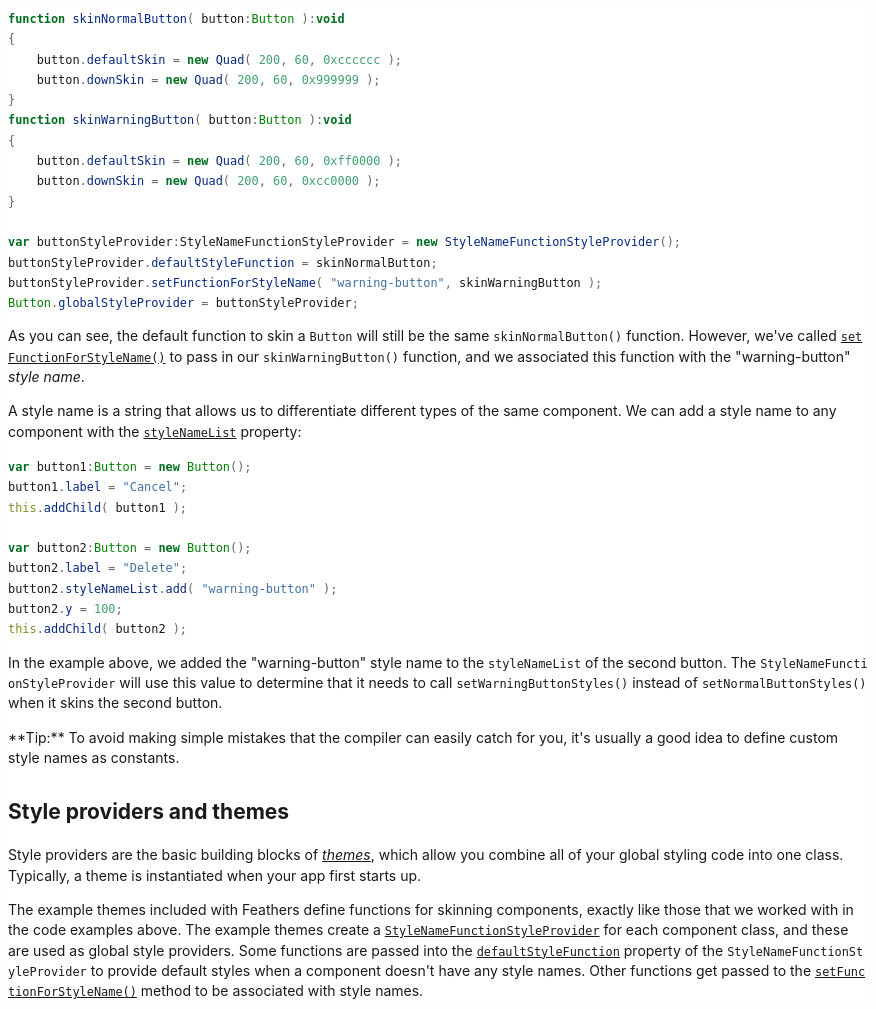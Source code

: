 ``` actionscript
function skinNormalButton( button:Button ):void
{
    button.defaultSkin = new Quad( 200, 60, 0xcccccc );
    button.downSkin = new Quad( 200, 60, 0x999999 );
}
function skinWarningButton( button:Button ):void
{
    button.defaultSkin = new Quad( 200, 60, 0xff0000 );
    button.downSkin = new Quad( 200, 60, 0xcc0000 );
}
 
var buttonStyleProvider:StyleNameFunctionStyleProvider = new StyleNameFunctionStyleProvider();
buttonStyleProvider.defaultStyleFunction = skinNormalButton;
buttonStyleProvider.setFunctionForStyleName( "warning-button", skinWarningButton );
Button.globalStyleProvider = buttonStyleProvider;
```

As you can see, the default function to skin a `Button` will still be the same `skinNormalButton()` function. However, we've called [`setFunctionForStyleName()`](../api-reference/feathers/skins/StyleNameFunctionStyleProvider.html#setFunctionForStyleName()) to pass in our `skinWarningButton()` function, and we associated this function with the "warning-button" *style name*.

A style name is a string that allows us to differentiate different types of the same component. We can add a style name to any component with the [`styleNameList`](../api-reference/feathers/core/FeathersControl.html#styleNameList) property:

``` actionscript
var button1:Button = new Button();
button1.label = "Cancel";
this.addChild( button1 );
 
var button2:Button = new Button();
button2.label = "Delete";
button2.styleNameList.add( "warning-button" );
button2.y = 100;
this.addChild( button2 );
```

In the example above, we added the "warning-button" style name to the `styleNameList` of the second button. The `StyleNameFunctionStyleProvider` will use this value to determine that it needs to call `setWarningButtonStyles()` instead of `setNormalButtonStyles()` when it skins the second button.

<aside class="info">**Tip:** To avoid making simple mistakes that the compiler can easily catch for you, it's usually a good idea to define custom style names as constants.</aside>

## Style providers and themes

Style providers are the basic building blocks of *[themes](themes.html)*, which allow you combine all of your global styling code into one class. Typically, a theme is instantiated when your app first starts up.

The example themes included with Feathers define functions for skinning components, exactly like those that we worked with in the code examples above. The example themes create a [`StyleNameFunctionStyleProvider`](../api-reference/feathers/skins/StyleNameFunctionStyleProvider.html) for each component class, and these are used as global style providers. Some functions are passed into the [`defaultStyleFunction`](../api-reference/feathers/skins/StyleNameFunctionStyleProvider.html#defaultStyleFunction) property of the `StyleNameFunctionStyleProvider` to provide default styles when a component doesn't have any style names. Other functions get passed to the [`setFunctionForStyleName()`](../api-reference/feathers/skins/StyleNameFunctionStyleProvider.html#setFunctionForStyleName()) method to be associated with style names.
